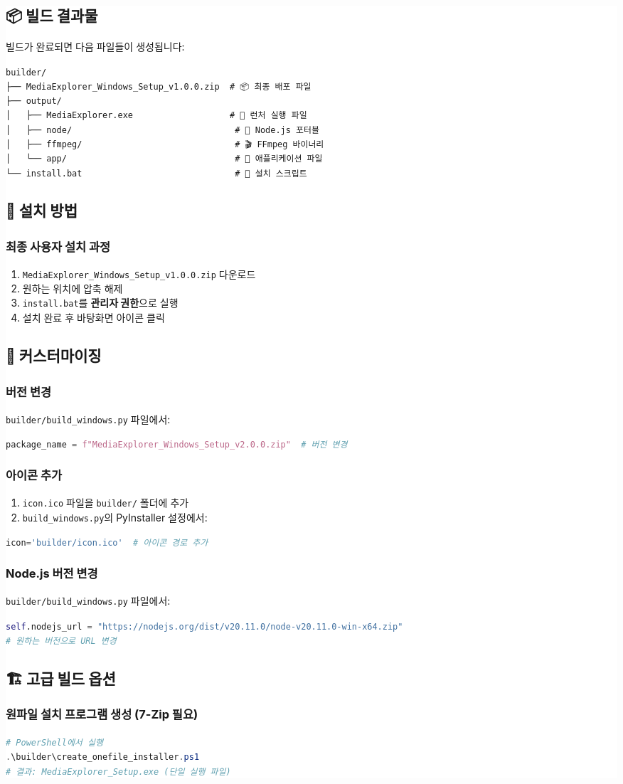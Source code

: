 ## 📦 빌드 결과물

빌드가 완료되면 다음 파일들이 생성됩니다:

```
builder/
├── MediaExplorer_Windows_Setup_v1.0.0.zip  # 📦 최종 배포 파일
├── output/
│   ├── MediaExplorer.exe                   # 🚀 런처 실행 파일
│   ├── node/                                # 📁 Node.js 포터블
│   ├── ffmpeg/                              # 🎬 FFmpeg 바이너리
│   └── app/                                 # 💾 애플리케이션 파일
└── install.bat                              # 🔧 설치 스크립트
```

## 🔧 설치 방법

### 최종 사용자 설치 과정
1. `MediaExplorer_Windows_Setup_v1.0.0.zip` 다운로드
2. 원하는 위치에 압축 해제
3. `install.bat`를 **관리자 권한**으로 실행
4. 설치 완료 후 바탕화면 아이콘 클릭

## 🎨 커스터마이징

### 버전 변경
`builder/build_windows.py` 파일에서:
```python
package_name = f"MediaExplorer_Windows_Setup_v2.0.0.zip"  # 버전 변경
```

### 아이콘 추가
1. `icon.ico` 파일을 `builder/` 폴더에 추가
2. `build_windows.py`의 PyInstaller 설정에서:
```python
icon='builder/icon.ico'  # 아이콘 경로 추가
```

### Node.js 버전 변경
`builder/build_windows.py` 파일에서:
```python
self.nodejs_url = "https://nodejs.org/dist/v20.11.0/node-v20.11.0-win-x64.zip"
# 원하는 버전으로 URL 변경
```

## 🏗️ 고급 빌드 옵션

### 원파일 설치 프로그램 생성 (7-Zip 필요)
```powershell
# PowerShell에서 실행
.\builder\create_onefile_installer.ps1
# 결과: MediaExplorer_Setup.exe (단일 실행 파일)
```
